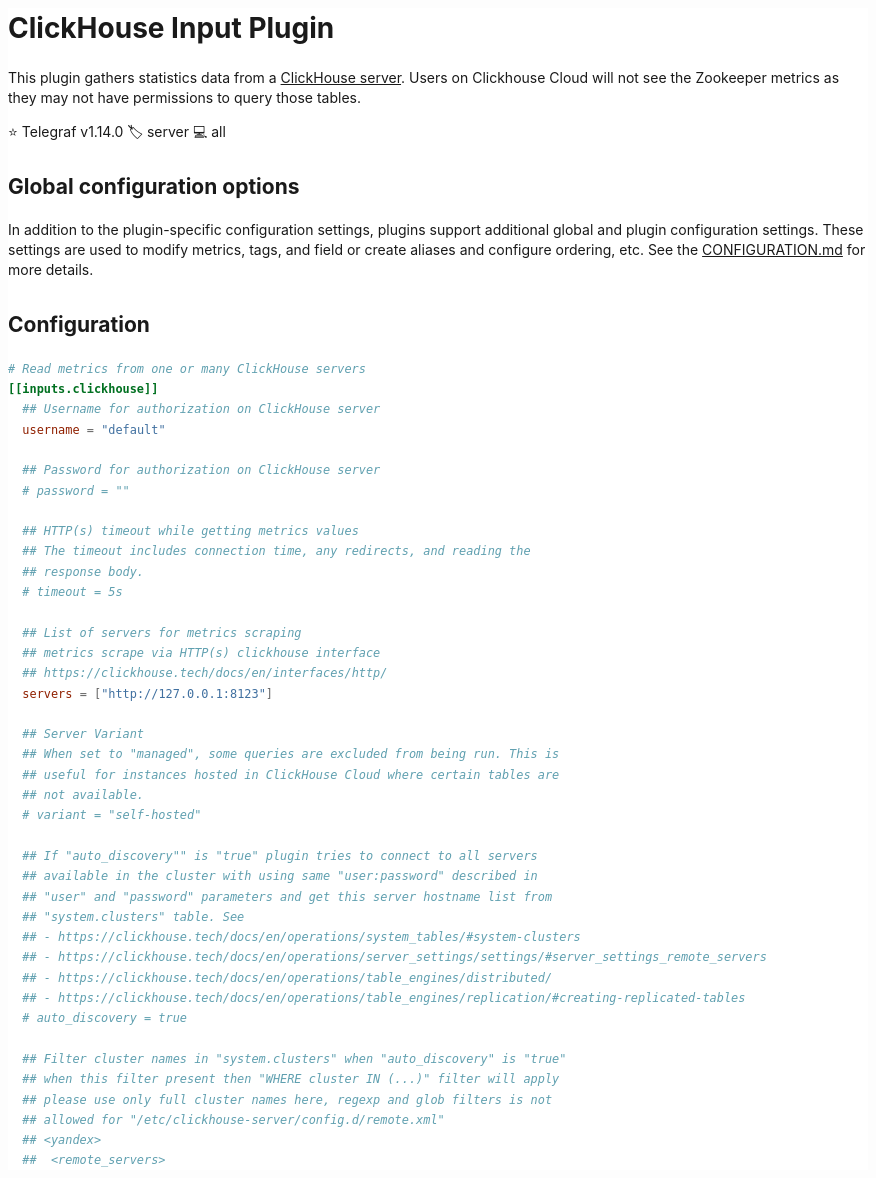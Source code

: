 # ClickHouse Input Plugin

This plugin gathers statistics data from a [ClickHouse server][clickhouse].
Users on Clickhouse Cloud will not see the Zookeeper metrics as they may not
have permissions to query those tables.

⭐ Telegraf v1.14.0
🏷️ server
💻 all

[clickhouse]: https://github.com/ClickHouse/ClickHouse

## Global configuration options 

In addition to the plugin-specific configuration settings, plugins support
additional global and plugin configuration settings. These settings are used to
modify metrics, tags, and field or create aliases and configure ordering, etc.
See the [CONFIGURATION.md][CONFIGURATION.md] for more details.

[CONFIGURATION.md]: ../../../docs/CONFIGURATION.md#plugins

## Configuration

```toml @sample.conf
# Read metrics from one or many ClickHouse servers
[[inputs.clickhouse]]
  ## Username for authorization on ClickHouse server
  username = "default"

  ## Password for authorization on ClickHouse server
  # password = ""

  ## HTTP(s) timeout while getting metrics values
  ## The timeout includes connection time, any redirects, and reading the
  ## response body.
  # timeout = 5s

  ## List of servers for metrics scraping
  ## metrics scrape via HTTP(s) clickhouse interface
  ## https://clickhouse.tech/docs/en/interfaces/http/
  servers = ["http://127.0.0.1:8123"]

  ## Server Variant
  ## When set to "managed", some queries are excluded from being run. This is
  ## useful for instances hosted in ClickHouse Cloud where certain tables are
  ## not available.
  # variant = "self-hosted"

  ## If "auto_discovery"" is "true" plugin tries to connect to all servers
  ## available in the cluster with using same "user:password" described in
  ## "user" and "password" parameters and get this server hostname list from
  ## "system.clusters" table. See
  ## - https://clickhouse.tech/docs/en/operations/system_tables/#system-clusters
  ## - https://clickhouse.tech/docs/en/operations/server_settings/settings/#server_settings_remote_servers
  ## - https://clickhouse.tech/docs/en/operations/table_engines/distributed/
  ## - https://clickhouse.tech/docs/en/operations/table_engines/replication/#creating-replicated-tables
  # auto_discovery = true

  ## Filter cluster names in "system.clusters" when "auto_discovery" is "true"
  ## when this filter present then "WHERE cluster IN (...)" filter will apply
  ## please use only full cluster names here, regexp and glob filters is not
  ## allowed for "/etc/clickhouse-server/config.d/remote.xml"
  ## <yandex>
  ##  <remote_servers>
```

[system.asynchronous_metrics]: https://clickhouse.tech/docs/en/operations/system-tables/asynchronous_metrics/
[system.detached_parts]: https://clickhouse.tech/docs/en/operations/system-tables/detached_parts/
[system.dictionaries]: https://clickhouse.tech/docs/en/operations/system-tables/dictionaries/
[system.disks]: https://clickhouse.tech/docs/en/operations/system-tables/disks/
[system.events]: https://clickhouse.tech/docs/en/operations/system-tables/events/
[system.metrics]: https://clickhouse.tech/docs/en/operations/system-tables/metrics/
[system.mutations]: https://clickhouse.tech/docs/en/operations/system-tables/mutations/
[system.processes]: https://clickhouse.tech/docs/en/operations/system-tables/processes/
[system.text_log]: https://clickhouse.tech/docs/en/operations/system-tables/text_log/
[system.zookeeper]: https://clickhouse.tech/docs/en/operations/system-tables/zookeeper/
